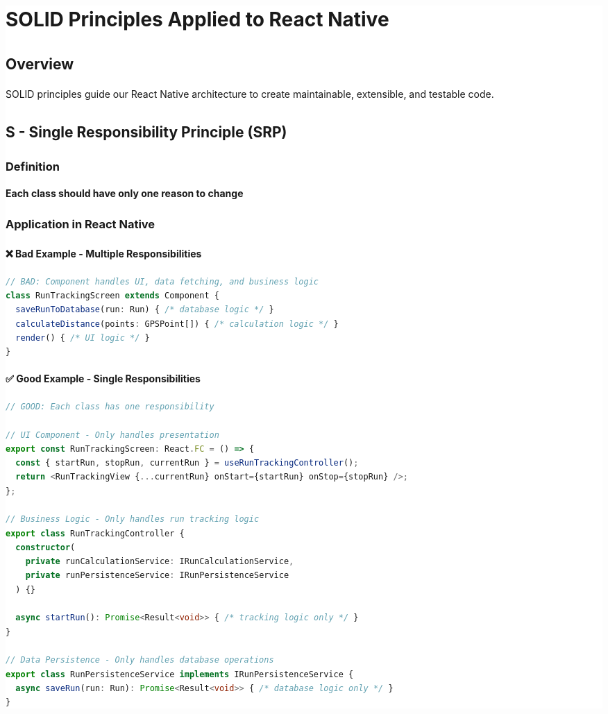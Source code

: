 # SOLID Principles Applied to React Native

## Overview

SOLID principles guide our React Native architecture to create maintainable, extensible, and testable code.

## S - Single Responsibility Principle (SRP)

### Definition
**Each class should have only one reason to change**

### Application in React Native

#### ❌ Bad Example - Multiple Responsibilities
```typescript
// BAD: Component handles UI, data fetching, and business logic
class RunTrackingScreen extends Component {
  saveRunToDatabase(run: Run) { /* database logic */ }
  calculateDistance(points: GPSPoint[]) { /* calculation logic */ }
  render() { /* UI logic */ }
}
```

#### ✅ Good Example - Single Responsibilities
```typescript
// GOOD: Each class has one responsibility

// UI Component - Only handles presentation
export const RunTrackingScreen: React.FC = () => {
  const { startRun, stopRun, currentRun } = useRunTrackingController();
  return <RunTrackingView {...currentRun} onStart={startRun} onStop={stopRun} />;
};

// Business Logic - Only handles run tracking logic
export class RunTrackingController {
  constructor(
    private runCalculationService: IRunCalculationService,
    private runPersistenceService: IRunPersistenceService
  ) {}

  async startRun(): Promise<Result<void>> { /* tracking logic only */ }
}

// Data Persistence - Only handles database operations
export class RunPersistenceService implements IRunPersistenceService {
  async saveRun(run: Run): Promise<Result<void>> { /* database logic only */ }
}
```

